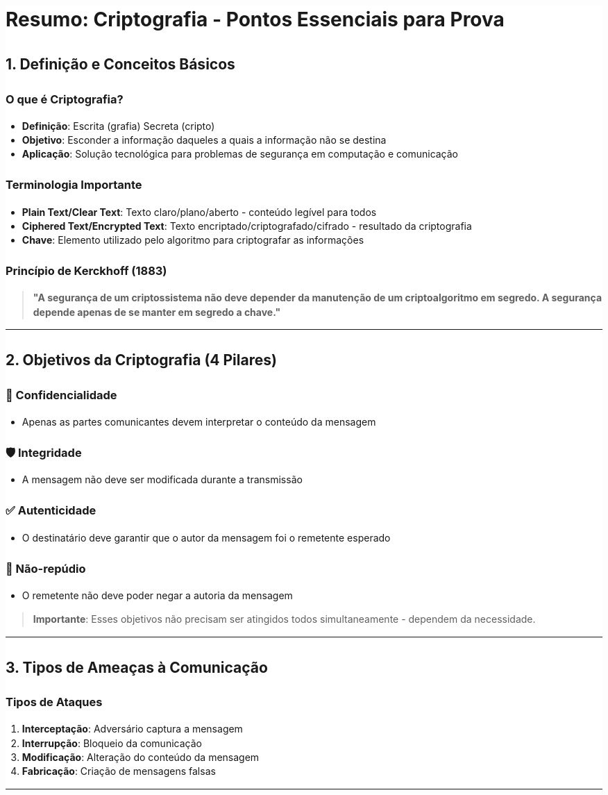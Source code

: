 # Resumo: Criptografia - Pontos Essenciais para Prova

## 1. Definição e Conceitos Básicos

### O que é Criptografia?
- **Definição**: Escrita (grafia) Secreta (cripto)
- **Objetivo**: Esconder a informação daqueles a quais a informação não se destina
- **Aplicação**: Solução tecnológica para problemas de segurança em computação e comunicação

### Terminologia Importante
- **Plain Text/Clear Text**: Texto claro/plano/aberto - conteúdo legível para todos
- **Ciphered Text/Encrypted Text**: Texto encriptado/criptografado/cifrado - resultado da criptografia
- **Chave**: Elemento utilizado pelo algoritmo para criptografar as informações

### Princípio de Kerckhoff (1883)
> **"A segurança de um criptossistema não deve depender da manutenção de um criptoalgoritmo em segredo. A segurança depende apenas de se manter em segredo a chave."**

---

## 2. Objetivos da Criptografia (4 Pilares)

### 🔐 Confidencialidade
- Apenas as partes comunicantes devem interpretar o conteúdo da mensagem

### 🛡️ Integridade
- A mensagem não deve ser modificada durante a transmissão

### ✅ Autenticidade
- O destinatário deve garantir que o autor da mensagem foi o remetente esperado

### 📝 Não-repúdio
- O remetente não deve poder negar a autoria da mensagem

> **Importante**: Esses objetivos não precisam ser atingidos todos simultaneamente - dependem da necessidade.

---

## 3. Tipos de Ameaças à Comunicação

### Tipos de Ataques
1. **Interceptação**: Adversário captura a mensagem
2. **Interrupção**: Bloqueio da comunicação
3. **Modificação**: Alteração do conteúdo da mensagem
4. **Fabricação**: Criação de mensagens falsas

---